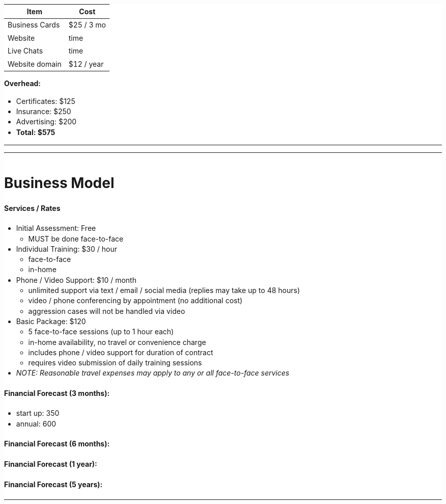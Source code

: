 | Item                    | Cost       |
| ----------------------- | ---------- |
| Business Cards          | $25 / 3 mo |
| Website                 | time       |
| Live Chats              | time       |
| Website domain          | $12 / year |

**Overhead:**

- Certificates: $125
- Insurance: $250
- Advertising: $200
- **Total: $575**

---



---

# Business Model

#### Services / Rates

- Initial Assessment:  Free 
  - MUST be done face-to-face
- Individual Training:  $30 / hour
  - face-to-face
  - in-home
- Phone / Video Support:  $10 / month 
  - unlimited support via text / email / social media (replies may take up to 48 hours)
  - video / phone conferencing by appointment (no additional cost)
  - aggression cases will not be handled via video
- Basic Package: $120
  - 5 face-to-face sessions (up to 1 hour each)
  - in-home availability, no travel or convenience charge
  - includes phone / video support for duration of contract
  - requires video submission of daily training sessions
- *NOTE:  Reasonable travel expenses may apply to any or all face-to-face services*

#### Financial Forecast (3 months):

- start up: 350
- annual: 600

#### Financial Forecast (6 months):

#### Financial Forecast (1 year):

#### Financial Forecast (5 years):

---